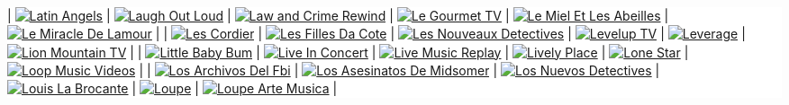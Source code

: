 | [![Latin Angels](https://raw.githubusercontent.com/tv-logo/tv-logos/main/misc/vod/latin-angels-vod.png)](https://raw.githubusercontent.com/tv-logo/tv-logos/main/misc/vod/latin-angels-vod.png)   |   [![Laugh Out Loud](https://raw.githubusercontent.com/tv-logo/tv-logos/main/misc/vod/laugh-out-loud-vod-us.png)](https://raw.githubusercontent.com/tv-logo/tv-logos/main/misc/vod/laugh-out-loud-vod-us.png)   |   [![Law and Crime Rewind](https://raw.githubusercontent.com/tv-logo/tv-logos/main/misc/vod/law-and-crime-rewind-vod-us.png)](https://raw.githubusercontent.com/tv-logo/tv-logos/main/misc/vod/law-and-crime-rewind-vod-us.png)   |   [![Le Gourmet TV](https://raw.githubusercontent.com/tv-logo/tv-logos/main/misc/vod/le-gourmet-tv-vod-us.png)](https://raw.githubusercontent.com/tv-logo/tv-logos/main/misc/vod/le-gourmet-tv-vod-us.png)   |   [![Le Miel Et Les Abeilles](https://raw.githubusercontent.com/tv-logo/tv-logos/main/misc/vod/le-miel-et-les-abeilles-vod.png)](https://raw.githubusercontent.com/tv-logo/tv-logos/main/misc/vod/le-miel-et-les-abeilles-vod.png)   |   [![Le Miracle De Lamour](https://raw.githubusercontent.com/tv-logo/tv-logos/main/misc/vod/le-miracle-de-lamour-vod.png)](https://raw.githubusercontent.com/tv-logo/tv-logos/main/misc/vod/le-miracle-de-lamour-vod.png) |
| [![Les Cordier](https://raw.githubusercontent.com/tv-logo/tv-logos/main/misc/vod/les-cordier-vod.png)](https://raw.githubusercontent.com/tv-logo/tv-logos/main/misc/vod/les-cordier-vod.png)   |   [![Les Filles Da Cote](https://raw.githubusercontent.com/tv-logo/tv-logos/main/misc/vod/les-filles-da-cote-vod.png)](https://raw.githubusercontent.com/tv-logo/tv-logos/main/misc/vod/les-filles-da-cote-vod.png)   |   [![Les Nouveaux Detectives](https://raw.githubusercontent.com/tv-logo/tv-logos/main/misc/vod/les-nouveaux-detectives-vod.png)](https://raw.githubusercontent.com/tv-logo/tv-logos/main/misc/vod/les-nouveaux-detectives-vod.png)   |   [![Levelup TV](https://raw.githubusercontent.com/tv-logo/tv-logos/main/misc/vod/levelup-tv-vod.png)](https://raw.githubusercontent.com/tv-logo/tv-logos/main/misc/vod/levelup-tv-vod.png)   |   [![Leverage](https://raw.githubusercontent.com/tv-logo/tv-logos/main/misc/vod/leverage-vod-us.png)](https://raw.githubusercontent.com/tv-logo/tv-logos/main/misc/vod/leverage-vod-us.png)   |   [![Lion Mountain TV](https://raw.githubusercontent.com/tv-logo/tv-logos/main/misc/vod/lion-mountain-tv-vod-us.png)](https://raw.githubusercontent.com/tv-logo/tv-logos/main/misc/vod/lion-mountain-tv-vod-us.png) |
| [![Little Baby Bum](https://raw.githubusercontent.com/tv-logo/tv-logos/main/misc/vod/little-baby-bum-vod.png)](https://raw.githubusercontent.com/tv-logo/tv-logos/main/misc/vod/little-baby-bum-vod.png)   |   [![Live In Concert](https://raw.githubusercontent.com/tv-logo/tv-logos/main/misc/vod/live-in-concert-vod.png)](https://raw.githubusercontent.com/tv-logo/tv-logos/main/misc/vod/live-in-concert-vod.png)   |   [![Live Music Replay](https://raw.githubusercontent.com/tv-logo/tv-logos/main/misc/vod/live-music-replay-vod.png)](https://raw.githubusercontent.com/tv-logo/tv-logos/main/misc/vod/live-music-replay-vod.png)   |   [![Lively Place](https://raw.githubusercontent.com/tv-logo/tv-logos/main/misc/vod/lively-place-vod.png)](https://raw.githubusercontent.com/tv-logo/tv-logos/main/misc/vod/lively-place-vod.png)   |   [![Lone Star](https://raw.githubusercontent.com/tv-logo/tv-logos/main/misc/vod/lone-star-vod-us.png)](https://raw.githubusercontent.com/tv-logo/tv-logos/main/misc/vod/lone-star-vod-us.png)   |   [![Loop Music Videos](https://raw.githubusercontent.com/tv-logo/tv-logos/main/misc/vod/loop-music-videos-vod.png)](https://raw.githubusercontent.com/tv-logo/tv-logos/main/misc/vod/loop-music-videos-vod.png) |
| [![Los Archivos Del Fbi](https://raw.githubusercontent.com/tv-logo/tv-logos/main/misc/vod/los-archivos-del-fbi-vod.png)](https://raw.githubusercontent.com/tv-logo/tv-logos/main/misc/vod/los-archivos-del-fbi-vod.png)   |   [![Los Asesinatos De Midsomer](https://raw.githubusercontent.com/tv-logo/tv-logos/main/misc/vod/los-asesinatos-de-midsomer-vod.png)](https://raw.githubusercontent.com/tv-logo/tv-logos/main/misc/vod/los-asesinatos-de-midsomer-vod.png)   |   [![Los Nuevos Detectives](https://raw.githubusercontent.com/tv-logo/tv-logos/main/misc/vod/los-nuevos-detectives-vod.png)](https://raw.githubusercontent.com/tv-logo/tv-logos/main/misc/vod/los-nuevos-detectives-vod.png)   |   [![Louis La Brocante](https://raw.githubusercontent.com/tv-logo/tv-logos/main/misc/vod/louis-la-brocante-vod.png)](https://raw.githubusercontent.com/tv-logo/tv-logos/main/misc/vod/louis-la-brocante-vod.png)   |   [![Loupe](https://raw.githubusercontent.com/tv-logo/tv-logos/main/misc/vod/loupe-vod.png)](https://raw.githubusercontent.com/tv-logo/tv-logos/main/misc/vod/loupe-vod.png)   |   [![Loupe Arte Musica](https://raw.githubusercontent.com/tv-logo/tv-logos/main/misc/vod/loupe-arte-musica-vod.png)](https://raw.githubusercontent.com/tv-logo/tv-logos/main/misc/vod/loupe-arte-musica-vod.png) |